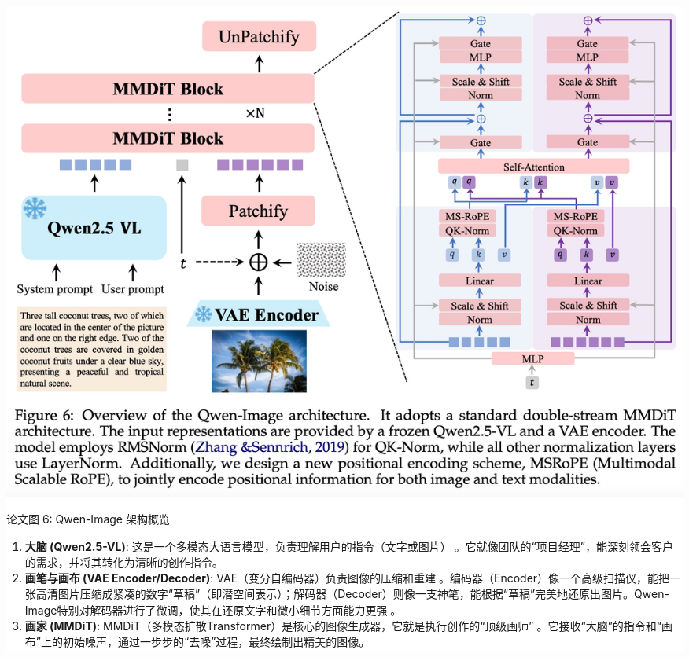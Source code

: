 ![pic](20250914_03_pic_004.jpg)  

论文图 6: Qwen-Image 架构概览

1.  **大脑 (Qwen2.5-VL)**: 这是一个多模态大语言模型，负责理解用户的指令（文字或图片） 。它就像团队的“项目经理”，能深刻领会客户的需求，并将其转化为清晰的创作指令。
2.  **画笔与画布 (VAE Encoder/Decoder)**: VAE（变分自编码器）负责图像的压缩和重建 。编码器（Encoder）像一个高级扫描仪，能把一张高清图片压缩成紧凑的数字“草稿”（即潜空间表示）；解码器（Decoder）则像一支神笔，能根据“草稿”完美地还原出图片。Qwen-Image特别对解码器进行了微调，使其在还原文字和微小细节方面能力更强 。
3.  **画家 (MMDiT)**: MMDiT（多模态扩散Transformer）是核心的图像生成器，它就是执行创作的“顶级画师” 。它接收“大脑”的指令和“画布”上的初始噪声，通过一步步的“去噪”过程，最终绘制出精美的图像。
